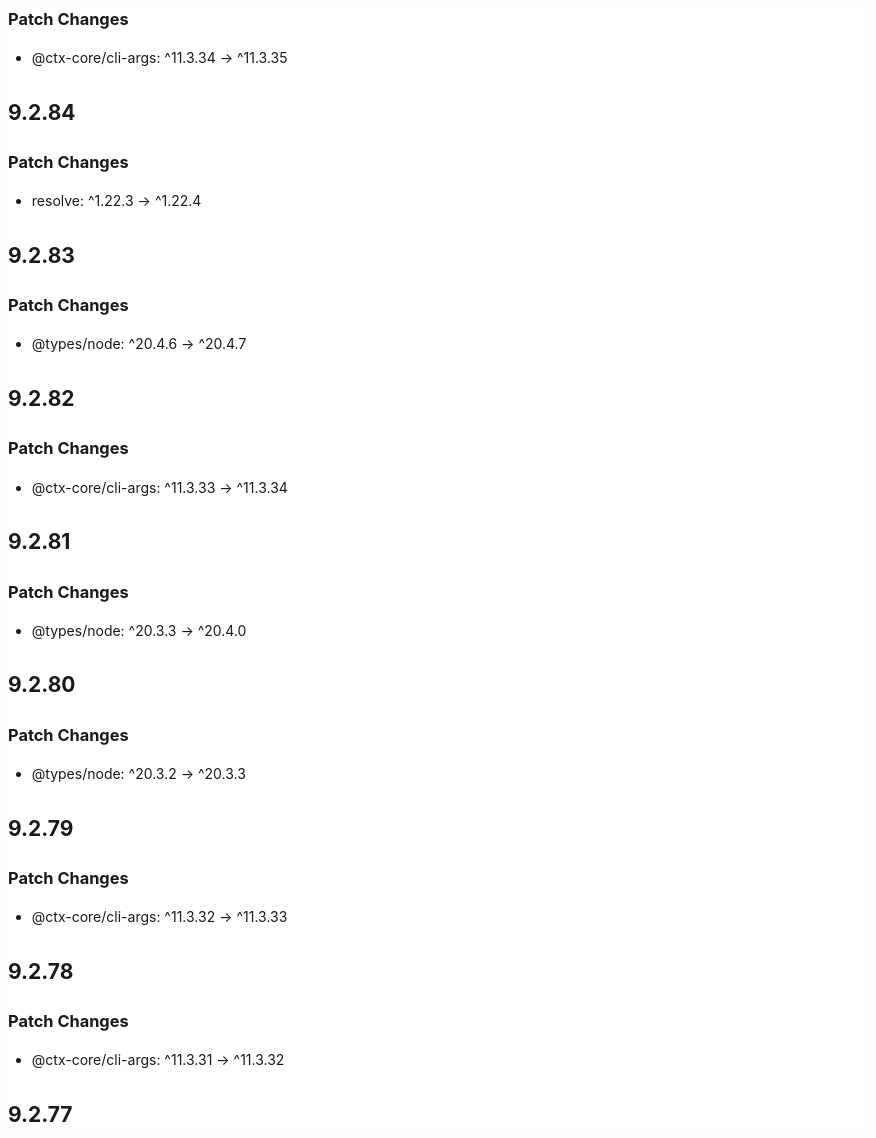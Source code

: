 ### Patch Changes

- @ctx-core/cli-args: ^11.3.34 -> ^11.3.35

## 9.2.84

### Patch Changes

- resolve: ^1.22.3 -> ^1.22.4

## 9.2.83

### Patch Changes

- @types/node: ^20.4.6 -> ^20.4.7

## 9.2.82

### Patch Changes

- @ctx-core/cli-args: ^11.3.33 -> ^11.3.34

## 9.2.81

### Patch Changes

- @types/node: ^20.3.3 -> ^20.4.0

## 9.2.80

### Patch Changes

- @types/node: ^20.3.2 -> ^20.3.3

## 9.2.79

### Patch Changes

- @ctx-core/cli-args: ^11.3.32 -> ^11.3.33

## 9.2.78

### Patch Changes

- @ctx-core/cli-args: ^11.3.31 -> ^11.3.32

## 9.2.77
